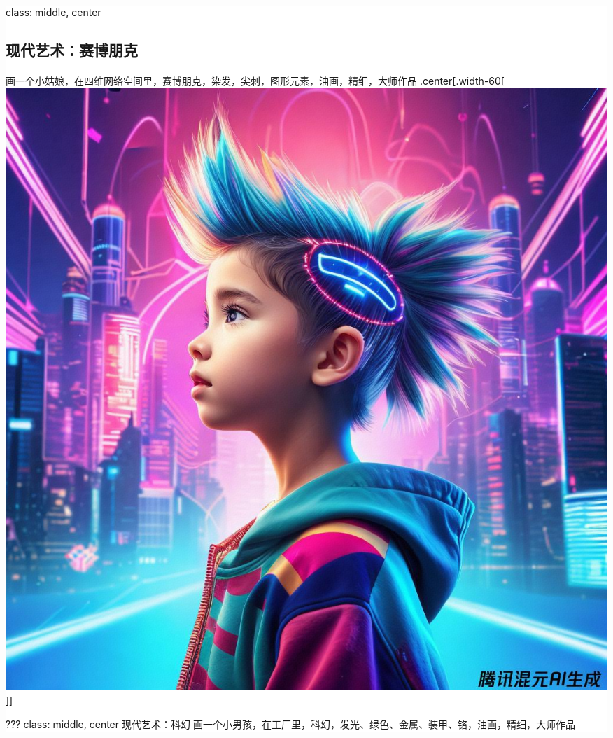 class: middle, center
## 现代艺术：赛博朋克
画一个小姑娘，在四维网络空间里，赛博朋克，染发，尖刺，图形元素，油画，精细，大师作品
.center[.width-60[![](./fig/style/7-21-cyber.jpeg)]]

???
class: middle, center
现代艺术：科幻
画一个小男孩，在工厂里，科幻，发光、绿色、金属、装甲、铬，油画，精细，大师作品